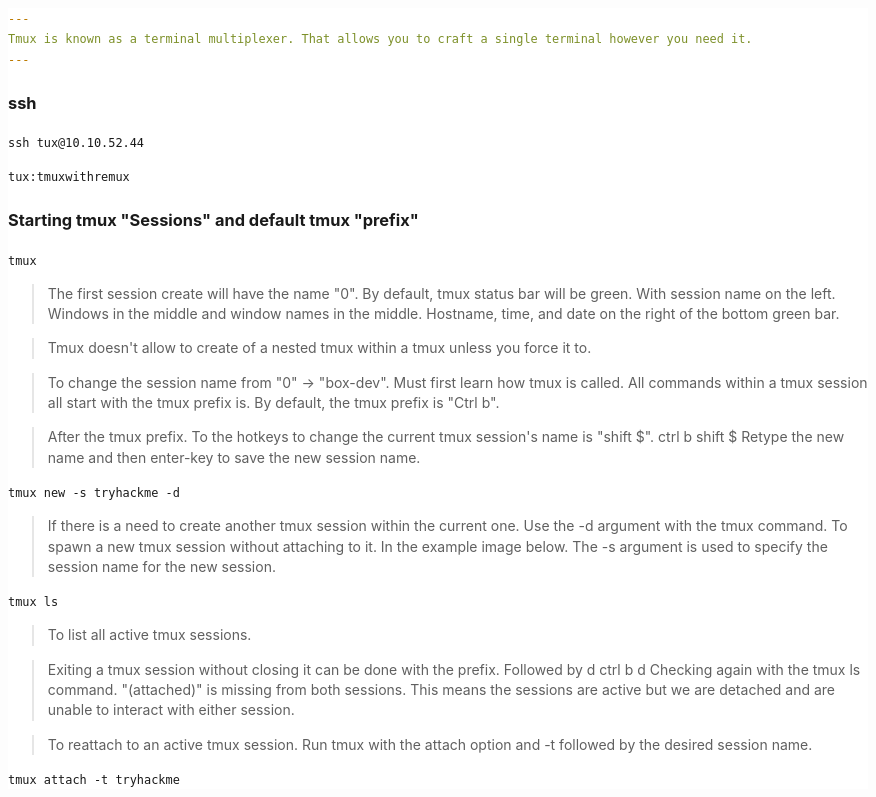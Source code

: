 ```yaml
---
Tmux is known as a terminal multiplexer. That allows you to craft a single terminal however you need it.
---
```


### ssh

```
ssh tux@10.10.52.44
```
`tux:tmuxwithremux`

### Starting tmux "Sessions" and default tmux "prefix" 

```start
tmux
```

> The first session create will have the name "0". By default, tmux status bar will be green. With session name on the left. Windows in the middle and window names in the middle. Hostname, time, and date on the right of the bottom green bar.

> Tmux doesn't allow to create of a nested tmux within a tmux unless you force it to.

>To change the session name from "0" -> "box-dev". Must first learn how tmux is called. All commands within a tmux session all start with the tmux prefix is. By default, the tmux prefix is "Ctrl b".

>After the tmux prefix. To the hotkeys to change the current tmux session's name is "shift $". 
ctrl b shift $
Retype the new name and then enter-key to save the new session name.

```
tmux new -s tryhackme -d
```

>If there is a need to create another tmux session within the current one. Use the -d argument with the tmux command. To spawn a new tmux session without attaching to it. In the example image below. The -s argument is used to specify the session name for the new session. 

```
tmux ls
```

>To list all active tmux sessions.

>Exiting a tmux session without closing it can be done with the prefix. Followed by d
ctrl b d
Checking again with the tmux ls command. "(attached)" is missing from both sessions. This means the sessions are active but we are detached and are unable to interact with either session.

>To reattach to an active tmux session. Run tmux with the attach option and -t followed by the desired session name.

```
tmux attach -t tryhackme
```
